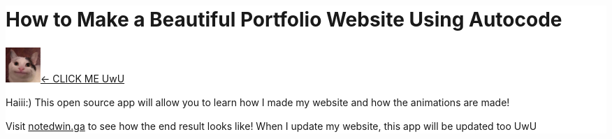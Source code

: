 # How to Make a Beautiful Portfolio Website Using Autocode
[<img src="./readme/thumbnail.jpg" width="50">](https://notedwin.ga)[<- CLICK ME UwU](https://notedwin.ga)

Haiii:) This open source app will allow you to learn how I made my website and how the animations are made!

Visit [notedwin.ga](https://notedwin.ga) to see how the end result looks like! When I update my website, this app will be updated too UwU
